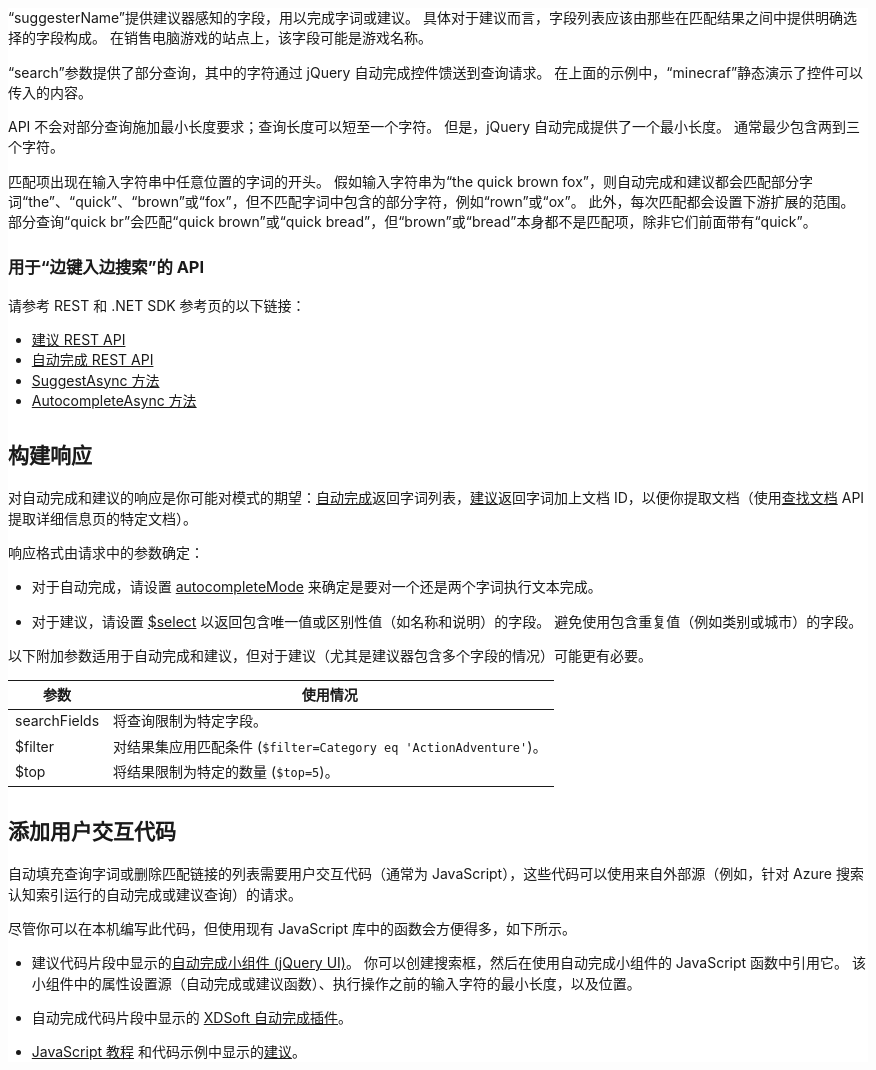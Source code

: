 “suggesterName”提供建议器感知的字段，用以完成字词或建议。 具体对于建议而言，字段列表应该由那些在匹配结果之间中提供明确选择的字段构成。 在销售电脑游戏的站点上，该字段可能是游戏名称。

“search”参数提供了部分查询，其中的字符通过 jQuery 自动完成控件馈送到查询请求。 在上面的示例中，“minecraf”静态演示了控件可以传入的内容。

API 不会对部分查询施加最小长度要求；查询长度可以短至一个字符。 但是，jQuery 自动完成提供了一个最小长度。 通常最少包含两到三个字符。

匹配项出现在输入字符串中任意位置的字词的开头。 假如输入字符串为“the quick brown fox”，则自动完成和建议都会匹配部分字词“the”、“quick”、“brown”或“fox”，但不匹配字词中包含的部分字符，例如“rown”或“ox”。 此外，每次匹配都会设置下游扩展的范围。 部分查询“quick br”会匹配“quick brown”或“quick bread”，但“brown”或“bread”本身都不是匹配项，除非它们前面带有“quick”。

### <a name="apis-for-search-as-you-type"></a>用于“边键入边搜索”的 API

请参考 REST 和 .NET SDK 参考页的以下链接：

+ [建议 REST API](/rest/api/searchservice/suggestions) 
+ [自动完成 REST API](/rest/api/searchservice/autocomplete) 
+ [SuggestAsync 方法](/dotnet/api/azure.search.documents.searchclient.suggestasync)
+ [AutocompleteAsync 方法](/dotnet/api/azure.search.documents.searchclient.autocompleteasync)

## <a name="structure-a-response"></a>构建响应

对自动完成和建议的响应是你可能对模式的期望：[自动完成](/rest/api/searchservice/autocomplete#response)返回字词列表，[建议](/rest/api/searchservice/suggestions#response)返回字词加上文档 ID，以便你提取文档（使用[查找文档](/rest/api/searchservice/lookup-document) API 提取详细信息页的特定文档）。

响应格式由请求中的参数确定：

+ 对于自动完成，请设置 [autocompleteMode](/rest/api/searchservice/autocomplete#query-parameters) 来确定是要对一个还是两个字词执行文本完成。 

+ 对于建议，请设置 [$select](/rest/api/searchservice/suggestions#query-parameters) 以返回包含唯一值或区别性值（如名称和说明）的字段。 避免使用包含重复值（例如类别或城市）的字段。

以下附加参数适用于自动完成和建议，但对于建议（尤其是建议器包含多个字段的情况）可能更有必要。

| 参数 | 使用情况 |
|-----------|-------|
| searchFields | 将查询限制为特定字段。 |
| $filter | 对结果集应用匹配条件 (`$filter=Category eq 'ActionAdventure'`)。 |
| $top | 将结果限制为特定的数量 (`$top=5`)。|

## <a name="add-user-interaction-code"></a>添加用户交互代码

自动填充查询字词或删除匹配链接的列表需要用户交互代码（通常为 JavaScript），这些代码可以使用来自外部源（例如，针对 Azure 搜索认知索引运行的自动完成或建议查询）的请求。

尽管你可以在本机编写此代码，但使用现有 JavaScript 库中的函数会方便得多，如下所示。 

+ 建议代码片段中显示的[自动完成小组件 (jQuery UI)](https://jqueryui.com/autocomplete/)。 你可以创建搜索框，然后在使用自动完成小组件的 JavaScript 函数中引用它。 该小组件中的属性设置源（自动完成或建议函数）、执行操作之前的输入字符的最小长度，以及位置。

+ 自动完成代码片段中显示的 [XDSoft 自动完成插件](https://xdsoft.net/jqplugins/autocomplete/)。

+ [JavaScript 教程](tutorial-javascript-overview.md) 和代码示例中显示的[建议](https://www.npmjs.com/package/suggestions)。
